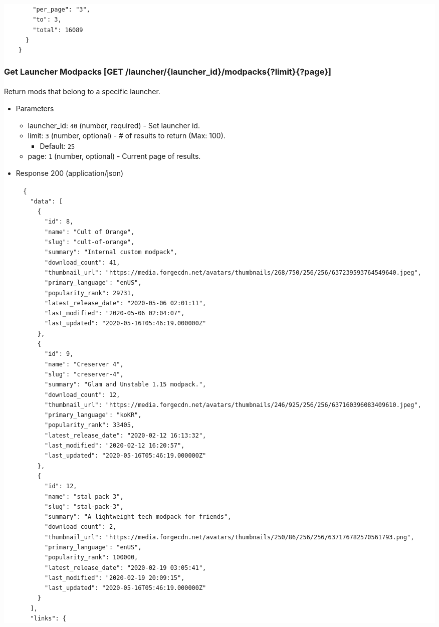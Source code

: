             "per_page": "3",
            "to": 3,
            "total": 16089
          }
        }
        
### Get Launcher Modpacks [GET /launcher/{launcher_id}/modpacks{?limit}{?page}]

Return mods that belong to a specific launcher.

+ Parameters
    + launcher_id: `40` (number, required) - Set launcher id.
    + limit: `3` (number, optional) - &#35; of results to return (Max: 100).
        + Default: `25`
    + page: `1` (number, optional) - Current page of results.


+ Response 200 (application/json)

        {
          "data": [
            {
              "id": 8,
              "name": "Cult of Orange",
              "slug": "cult-of-orange",
              "summary": "Internal custom modpack",
              "download_count": 41,
              "thumbnail_url": "https://media.forgecdn.net/avatars/thumbnails/268/750/256/256/637239593764549640.jpeg",
              "primary_language": "enUS",
              "popularity_rank": 29731,
              "latest_release_date": "2020-05-06 02:01:11",
              "last_modified": "2020-05-06 02:04:07",
              "last_updated": "2020-05-16T05:46:19.000000Z"
            },
            {
              "id": 9,
              "name": "Creserver 4",
              "slug": "creserver-4",
              "summary": "Glam and Unstable 1.15 modpack.",
              "download_count": 12,
              "thumbnail_url": "https://media.forgecdn.net/avatars/thumbnails/246/925/256/256/637160396083409610.jpeg",
              "primary_language": "koKR",
              "popularity_rank": 33405,
              "latest_release_date": "2020-02-12 16:13:32",
              "last_modified": "2020-02-12 16:20:57",
              "last_updated": "2020-05-16T05:46:19.000000Z"
            },
            {
              "id": 12,
              "name": "stal pack 3",
              "slug": "stal-pack-3",
              "summary": "A lightweight tech modpack for friends",
              "download_count": 2,
              "thumbnail_url": "https://media.forgecdn.net/avatars/thumbnails/250/86/256/256/637176782570561793.png",
              "primary_language": "enUS",
              "popularity_rank": 100000,
              "latest_release_date": "2020-02-19 03:05:41",
              "last_modified": "2020-02-19 20:09:15",
              "last_updated": "2020-05-16T05:46:19.000000Z"
            }
          ],
          "links": {